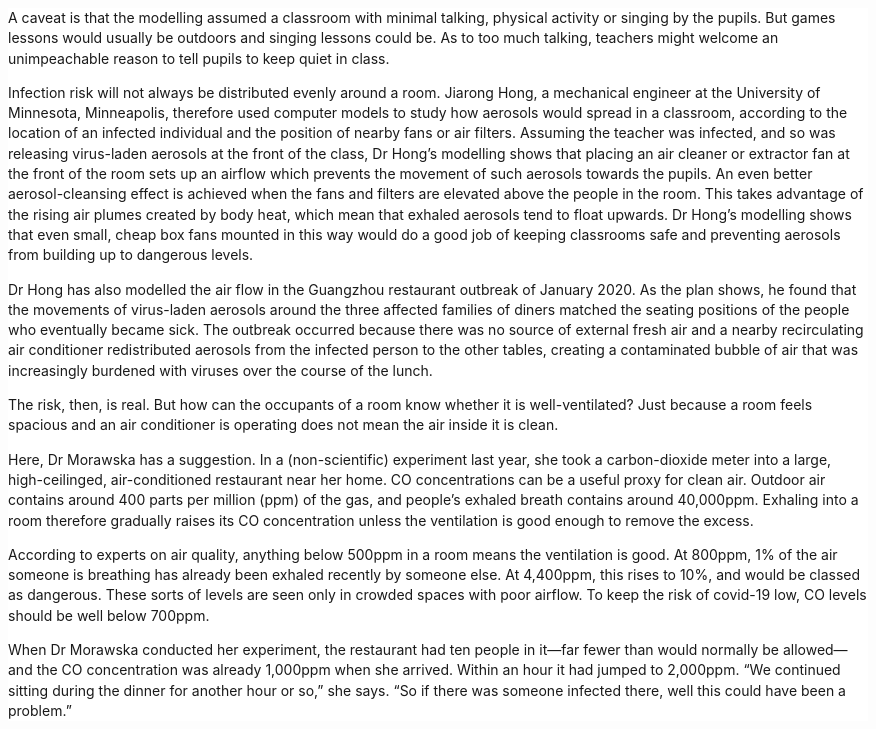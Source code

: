 A caveat is that the modelling assumed a classroom with minimal talking, physical activity or singing by the pupils. But games lessons would usually be outdoors and singing lessons could be. As to too much talking, teachers might welcome an unimpeachable reason to tell pupils to keep quiet in class.

Infection risk will not always be distributed evenly around a room. Jiarong Hong, a mechanical engineer at the University of Minnesota, Minneapolis, therefore used computer models to study how aerosols would spread in a classroom, according to the location of an infected individual and the position of nearby fans or air filters. Assuming the teacher was infected, and so was releasing virus-laden aerosols at the front of the class, Dr Hong’s modelling shows that placing an air cleaner or extractor fan at the front of the room sets up an airflow which prevents the movement of such aerosols towards the pupils. An even better aerosol-cleansing effect is achieved when the fans and filters are elevated above the people in the room. This takes advantage of the rising air plumes created by body heat, which mean that exhaled aerosols tend to float upwards. Dr Hong’s modelling shows that even small, cheap box fans mounted in this way would do a good job of keeping classrooms safe and preventing aerosols from building up to dangerous levels.

Dr Hong has also modelled the air flow in the Guangzhou restaurant outbreak of January 2020. As the plan shows, he found that the movements of virus-laden aerosols around the three affected families of diners matched the seating positions of the people who eventually became sick. The outbreak occurred because there was no source of external fresh air and a nearby recirculating air conditioner redistributed aerosols from the infected person to the other tables, creating a contaminated bubble of air that was increasingly burdened with viruses over the course of the lunch.

The risk, then, is real. But how can the occupants of a room know whether it is well-ventilated? Just because a room feels spacious and an air conditioner is operating does not mean the air inside it is clean.

Here, Dr Morawska has a suggestion. In a (non-scientific) experiment last year, she took a carbon-dioxide meter into a large, high-ceilinged, air-conditioned restaurant near her home. CO concentrations can be a useful proxy for clean air. Outdoor air contains around 400 parts per million (ppm) of the gas, and people’s exhaled breath contains around 40,000ppm. Exhaling into a room therefore gradually raises its CO concentration unless the ventilation is good enough to remove the excess.

According to experts on air quality, anything below 500ppm in a room means the ventilation is good. At 800ppm, 1% of the air someone is breathing has already been exhaled recently by someone else. At 4,400ppm, this rises to 10%, and would be classed as dangerous. These sorts of levels are seen only in crowded spaces with poor airflow. To keep the risk of covid-19 low, CO levels should be well below 700ppm.

When Dr Morawska conducted her experiment, the restaurant had ten people in it—far fewer than would normally be allowed—and the CO concentration was already 1,000ppm when she arrived. Within an hour it had jumped to 2,000ppm. “We continued sitting during the dinner for another hour or so,” she says. “So if there was someone infected there, well this could have been a problem.”

